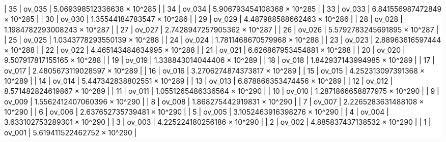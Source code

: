 | 35 | ov_035 | 5.069398512336638 × 10^285 |
| 34 | ov_034 | 5.906793454108368 × 10^285 |
| 33 | ov_033 | 6.841556987472849 × 10^285 |
| 30 | ov_030 | 1.35544184783547 × 10^286 |
| 29 | ov_029 | 4.487988588662463 × 10^286 |
| 28 | ov_028 | 1.1984782293008243 × 10^287 |
| 27 | ov_027 | 2.7428947257905362 × 10^287 |
| 26 | ov_026 | 5.5792783245691895 × 10^287 |
| 25 | ov_025 | 1.0343778293550139 × 10^288 |
| 24 | ov_024 | 1.7811468670579968 × 10^288 |
| 23 | ov_023 | 2.88963616597444 × 10^288 |
| 22 | ov_022 | 4.465143484634995 × 10^288 |
| 21 | ov_021 | 6.626867953454881 × 10^288 |
| 20 | ov_020 | 9.507917817155165 × 10^288 |
| 19 | ov_019 | 1.338843014044406 × 10^289 |
| 18 | ov_018 | 1.842937143994985 × 10^289 |
| 17 | ov_017 | 2.4805673119028597 × 10^289 |
| 16 | ov_016 | 3.2706274874373817 × 10^289 |
| 15 | ov_015 | 4.252313097391368 × 10^289 |
| 14 | ov_014 | 5.447342838802551 × 10^289 |
| 13 | ov_013 | 6.878866353474456 × 10^289 |
| 12 | ov_012 | 8.571482824619867 × 10^289 |
| 11 | ov_011 | 1.0551265486336564 × 10^290 |
| 10 | ov_010 | 1.2871866658877975 × 10^290 |
| 9 | ov_009 | 1.5562412407060396 × 10^290 |
| 8 | ov_008 | 1.868275442919831 × 10^290 |
| 7 | ov_007 | 2.2265283631488108 × 10^290 |
| 6 | ov_006 | 2.637652735739481 × 10^290 |
| 5 | ov_005 | 3.1052463916398276 × 10^290 |
| 4 | ov_004 | 3.633102753289301 × 10^290 |
| 3 | ov_003 | 4.225224180256186 × 10^290 |
| 2 | ov_002 | 4.885837437138532 × 10^290 |
| 1 | ov_001 | 5.619411522462752 × 10^290 |

